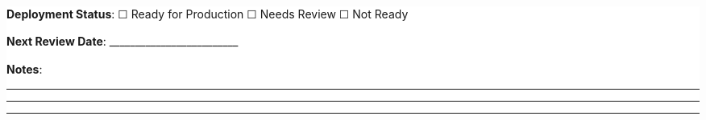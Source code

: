 
**Deployment Status**: ☐ Ready for Production ☐ Needs Review ☐ Not Ready

**Next Review Date**: _________________________

**Notes**:
_____________________________________________________________________________
_____________________________________________________________________________
_____________________________________________________________________________
